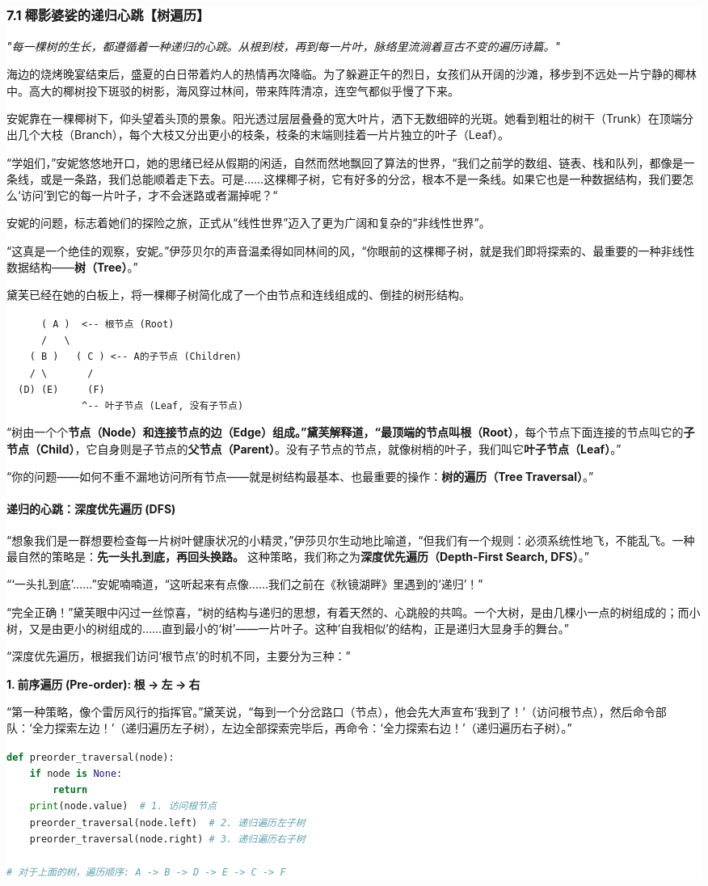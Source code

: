 ### **7.1 椰影婆娑的递归心跳【树遍历】**

*"每一棵树的生长，都遵循着一种递归的心跳。从根到枝，再到每一片叶，脉络里流淌着亘古不变的遍历诗篇。"*

海边的烧烤晚宴结束后，盛夏的白日带着灼人的热情再次降临。为了躲避正午的烈日，女孩们从开阔的沙滩，移步到不远处一片宁静的椰林中。高大的椰树投下斑驳的树影，海风穿过林间，带来阵阵清凉，连空气都似乎慢了下来。

安妮靠在一棵椰树下，仰头望着头顶的景象。阳光透过层层叠叠的宽大叶片，洒下无数细碎的光斑。她看到粗壮的树干（Trunk）在顶端分出几个大枝（Branch），每个大枝又分出更小的枝条，枝条的末端则挂着一片片独立的叶子（Leaf）。

“学姐们，”安妮悠悠地开口，她的思绪已经从假期的闲适，自然而然地飘回了算法的世界，“我们之前学的数组、链表、栈和队列，都像是一条线，或是一条路，我们总能顺着走下去。可是……这棵椰子树，它有好多的分岔，根本不是一条线。如果它也是一种数据结构，我们要怎么‘访问’到它的每一片叶子，才不会迷路或者漏掉呢？“

安妮的问题，标志着她们的探险之旅，正式从“线性世界”迈入了更为广阔和复杂的“非线性世界”。

“这真是一个绝佳的观察，安妮。”伊莎贝尔的声音温柔得如同林间的风，“你眼前的这棵椰子树，就是我们即将探索的、最重要的一种非线性数据结构——**树（Tree）**。”

黛芙已经在她的白板上，将一棵椰子树简化成了一个由节点和连线组成的、倒挂的树形结构。

```ascii
      ( A )  <-- 根节点 (Root)
      /   \
    ( B )   ( C ) <-- A的子节点 (Children)
    / \       /
  (D) (E)     (F)
             ^-- 叶子节点 (Leaf, 没有子节点)
```

“树由一个个**节点（Node）**和连接节点的**边（Edge）**组成。”黛芙解释道，“最顶端的节点叫**根（Root）**，每个节点下面连接的节点叫它的**子节点（Child）**，它自身则是子节点的**父节点（Parent）**。没有子节点的节点，就像树梢的叶子，我们叫它**叶子节点（Leaf）**。”

“你的问题——如何不重不漏地访问所有节点——就是树结构最基本、也最重要的操作：**树的遍历（Tree Traversal）**。”

#### **递归的心跳：深度优先遍历 (DFS)**

“想象我们是一群想要检查每一片树叶健康状况的小精灵，”伊莎贝尔生动地比喻道，“但我们有一个规则：必须系统性地飞，不能乱飞。一种最自然的策略是：**先一头扎到底，再回头换路。** 这种策略，我们称之为**深度优先遍历（Depth-First Search, DFS）**。”

“‘一头扎到底’……”安妮喃喃道，“这听起来有点像……我们之前在《秋镜湖畔》里遇到的‘递归’！”

“完全正确！”黛芙眼中闪过一丝惊喜，“树的结构与递归的思想，有着天然的、心跳般的共鸣。一个大树，是由几棵小一点的树组成的；而小树，又是由更小的树组成的……直到最小的‘树’——一片叶子。这种‘自我相似’的结构，正是递归大显身手的舞台。”

“深度优先遍历，根据我们访问‘根节点’的时机不同，主要分为三种：”

**1. 前序遍历 (Pre-order): 根 → 左 → 右**

“第一种策略，像个雷厉风行的指挥官。”黛芙说，“每到一个分岔路口（节点），他会先大声宣布‘我到了！’（访问根节点），然后命令部队：‘全力探索左边！’（递归遍历左子树），左边全部探索完毕后，再命令：‘全力探索右边！’（递归遍历右子树）。”

```python
def preorder_traversal(node):
    if node is None:
        return
    print(node.value)  # 1. 访问根节点
    preorder_traversal(node.left)  # 2. 递归遍历左子树
    preorder_traversal(node.right) # 3. 递归遍历右子树

# 对于上面的树，遍历顺序: A -> B -> D -> E -> C -> F
```
